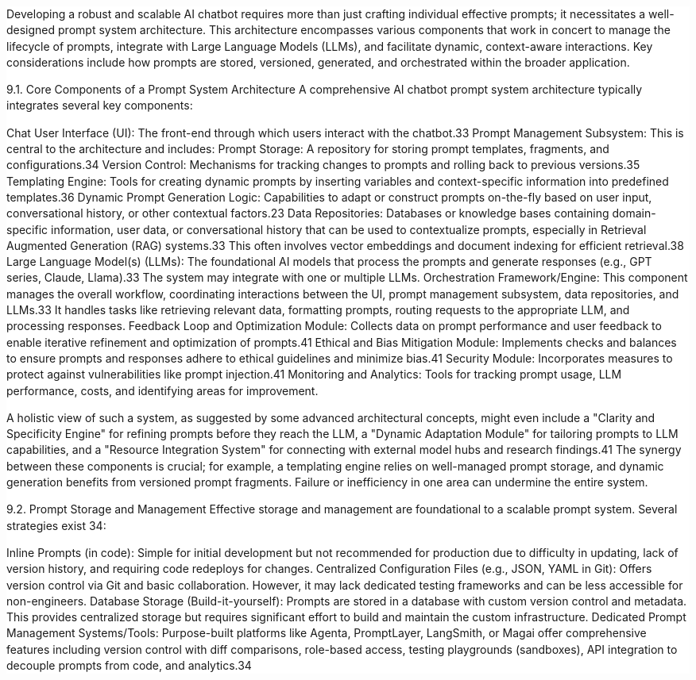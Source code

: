 Developing a robust and scalable AI chatbot requires more than just crafting individual effective prompts; it necessitates a well-designed prompt system architecture. This architecture encompasses various components that work in concert to manage the lifecycle of prompts, integrate with Large Language Models (LLMs), and facilitate dynamic, context-aware interactions. Key considerations include how prompts are stored, versioned, generated, and orchestrated within the broader application.

9.1. Core Components of a Prompt System Architecture
A comprehensive AI chatbot prompt system architecture typically integrates several key components:

Chat User Interface (UI): The front-end through which users interact with the chatbot.33
Prompt Management Subsystem: This is central to the architecture and includes:
Prompt Storage: A repository for storing prompt templates, fragments, and configurations.34
Version Control: Mechanisms for tracking changes to prompts and rolling back to previous versions.35
Templating Engine: Tools for creating dynamic prompts by inserting variables and context-specific information into predefined templates.36
Dynamic Prompt Generation Logic: Capabilities to adapt or construct prompts on-the-fly based on user input, conversational history, or other contextual factors.23
Data Repositories: Databases or knowledge bases containing domain-specific information, user data, or conversational history that can be used to contextualize prompts, especially in Retrieval Augmented Generation (RAG) systems.33 This often involves vector embeddings and document indexing for efficient retrieval.38
Large Language Model(s) (LLMs): The foundational AI models that process the prompts and generate responses (e.g., GPT series, Claude, Llama).33 The system may integrate with one or multiple LLMs.
Orchestration Framework/Engine: This component manages the overall workflow, coordinating interactions between the UI, prompt management subsystem, data repositories, and LLMs.33 It handles tasks like retrieving relevant data, formatting prompts, routing requests to the appropriate LLM, and processing responses.
Feedback Loop and Optimization Module: Collects data on prompt performance and user feedback to enable iterative refinement and optimization of prompts.41
Ethical and Bias Mitigation Module: Implements checks and balances to ensure prompts and responses adhere to ethical guidelines and minimize bias.41
Security Module: Incorporates measures to protect against vulnerabilities like prompt injection.41
Monitoring and Analytics: Tools for tracking prompt usage, LLM performance, costs, and identifying areas for improvement.

A holistic view of such a system, as suggested by some advanced architectural concepts, might even include a "Clarity and Specificity Engine" for refining prompts before they reach the LLM, a "Dynamic Adaptation Module" for tailoring prompts to LLM capabilities, and a "Resource Integration System" for connecting with external model hubs and research findings.41 The synergy between these components is crucial; for example, a templating engine relies on well-managed prompt storage, and dynamic generation benefits from versioned prompt fragments. Failure or inefficiency in one area can undermine the entire system.

9.2. Prompt Storage and Management
Effective storage and management are foundational to a scalable prompt system. Several strategies exist 34:

Inline Prompts (in code): Simple for initial development but not recommended for production due to difficulty in updating, lack of version history, and requiring code redeploys for changes.
Centralized Configuration Files (e.g., JSON, YAML in Git): Offers version control via Git and basic collaboration. However, it may lack dedicated testing frameworks and can be less accessible for non-engineers.
Database Storage (Build-it-yourself): Prompts are stored in a database with custom version control and metadata. This provides centralized storage but requires significant effort to build and maintain the custom infrastructure.
Dedicated Prompt Management Systems/Tools: Purpose-built platforms like Agenta, PromptLayer, LangSmith, or Magai offer comprehensive features including version control with diff comparisons, role-based access, testing playgrounds (sandboxes), API integration to decouple prompts from code, and analytics.34
